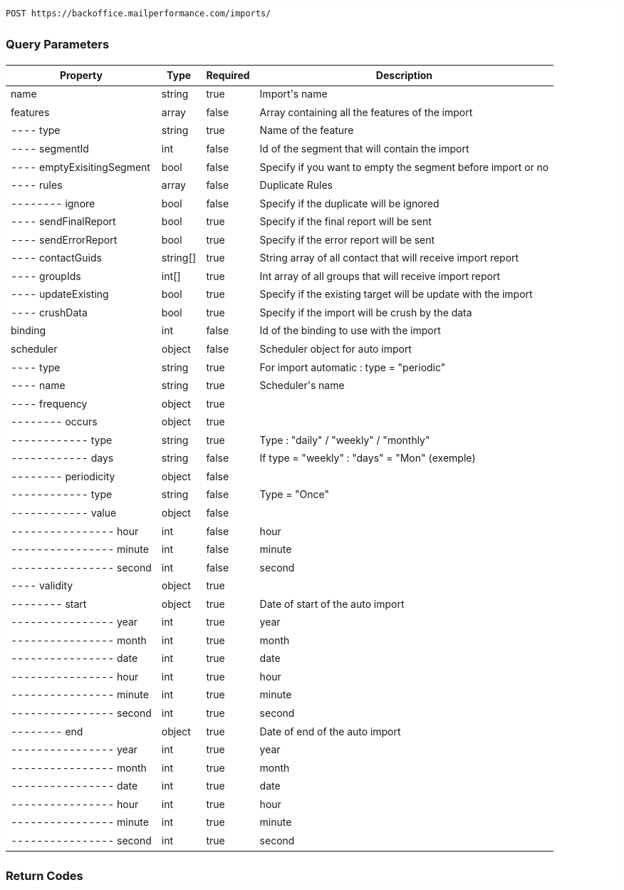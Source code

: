 `POST https://backoffice.mailperformance.com/imports/`

### Query Parameters

Property | Type | Required | Description
-------- | ---- | -------- | -----------
name | string | true | Import's name
features | array | false | Array containing all the features of the import
---- type | string | true | Name of the feature
---- segmentId | int | false | Id of the segment that will contain the import
---- emptyExisitingSegment | bool | false | Specify if you want to empty the segment before import or no
---- rules | array | false | Duplicate Rules
-------- ignore | bool | false | Specify if the duplicate will be ignored
---- sendFinalReport | bool | true | Specify if the final report will be sent
---- sendErrorReport | bool | true | Specify if the error report will be sent
---- contactGuids | string[] | true | String array of all contact that will receive import report
---- groupIds | int[] | true | Int array of all groups that will receive import report
---- updateExisting | bool | true | Specify if the existing target will be update with the import
---- crushData | bool | true | Specify if the import will be crush by the data
binding | int | false | Id of the binding to use with the import
scheduler | object | false | Scheduler object for auto import
---- type | string | true | For import automatic : type = "periodic"
---- name | string | true | Scheduler's name
---- frequency | object | true |
-------- occurs | object | true |
------------ type | string | true | Type : "daily" / "weekly" / "monthly"
------------ days | string | false | If type = "weekly" : "days" = "Mon" (exemple) | If type = "Mensuel" : "days" = 2 (exemple)
-------- periodicity | object | false |
------------ type | string | false | Type = "Once"
------------ value | object | false |
---------------- hour | int | false | hour
---------------- minute | int | false | minute
---------------- second | int | false | second
---- validity | object | true |
-------- start | object | true | Date of start of the auto import
---------------- year | int | true | year
---------------- month | int | true | month
---------------- date | int | true | date
---------------- hour | int | true | hour
---------------- minute | int | true | minute
---------------- second | int | true | second
-------- end | object | true | Date of end of the auto import
---------------- year | int | true | year
---------------- month | int | true | month
---------------- date | int | true | date
---------------- hour | int | true | hour
---------------- minute | int | true | minute
---------------- second | int | true | second

### Return Codes
